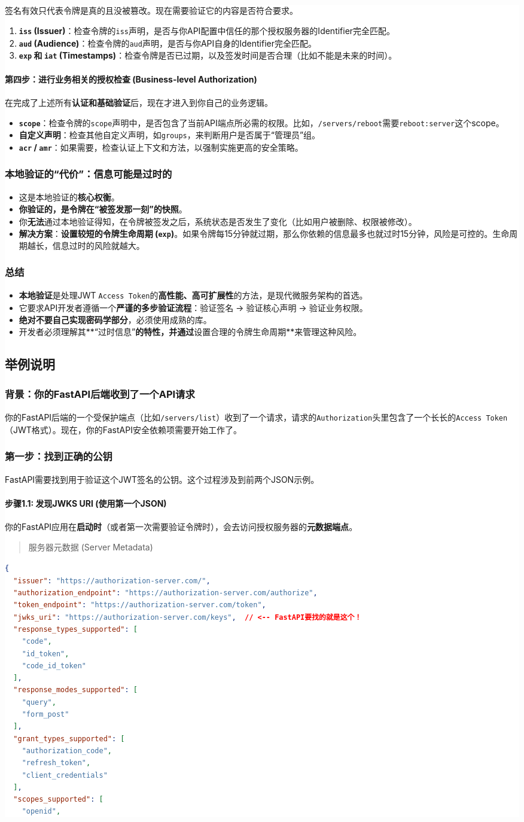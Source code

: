 签名有效只代表令牌是真的且没被篡改。现在需要验证它的内容是否符合要求。

1. **`iss` (Issuer)**：检查令牌的`iss`声明，是否与你API配置中信任的那个授权服务器的Identifier完全匹配。
2. **`aud` (Audience)**：检查令牌的`aud`声明，是否与你API自身的Identifier完全匹配。
3. **`exp` 和 `iat` (Timestamps)**：检查令牌是否已过期，以及签发时间是否合理（比如不能是未来的时间）。

#### 第四步：进行业务相关的授权检查 (Business-level Authorization)

在完成了上述所有**认证和基础验证**后，现在才进入到你自己的业务逻辑。

- **`scope`**：检查令牌的`scope`声明中，是否包含了当前API端点所必需的权限。比如，`/servers/reboot`需要`reboot:server`这个scope。
- **自定义声明**：检查其他自定义声明，如`groups`，来判断用户是否属于“管理员”组。
- **`acr` / `amr`**：如果需要，检查认证上下文和方法，以强制实施更高的安全策略。

### 本地验证的“代价”：信息可能是过时的

- 这是本地验证的**核心权衡**。
- **你验证的，是令牌在“被签发那一刻”的快照**。
- 你**无法**通过本地验证得知，在令牌被签发之后，系统状态是否发生了变化（比如用户被删除、权限被修改）。
- **解决方案**：**设置较短的令牌生命周期 (`exp`)**。如果令牌每15分钟就过期，那么你依赖的信息最多也就过时15分钟，风险是可控的。生命周期越长，信息过时的风险就越大。

### 总结

- **本地验证**是处理JWT `Access Token`的**高性能、高可扩展性**的方法，是现代微服务架构的首选。
- 它要求API开发者遵循一个**严谨的多步验证流程**：验证签名 -> 验证核心声明 -> 验证业务权限。
- **绝对不要自己实现密码学部分**，必须使用成熟的库。
- 开发者必须理解其**“过时信息”**的特性，并通过**设置合理的令牌生命周期**来管理这种风险。

## 举例说明

### 背景：你的FastAPI后端收到了一个API请求

你的FastAPI后端的一个受保护端点（比如`/servers/list`）收到了一个请求，请求的`Authorization`头里包含了一个长长的`Access Token`（JWT格式）。现在，你的FastAPI安全依赖项需要开始工作了。

### 第一步：找到正确的公钥

FastAPI需要找到用于验证这个JWT签名的公钥。这个过程涉及到前两个JSON示例。

#### 步骤1.1: 发现JWKS URI (使用第一个JSON)

你的FastAPI应用在**启动时**（或者第一次需要验证令牌时），会去访问授权服务器的**元数据端点**。

> 服务器元数据 (Server Metadata)

```json
{
  "issuer": "https://authorization-server.com/",
  "authorization_endpoint": "https://authorization-server.com/authorize",
  "token_endpoint": "https://authorization-server.com/token",
  "jwks_uri": "https://authorization-server.com/keys",  // <-- FastAPI要找的就是这个！
  "response_types_supported": [
    "code",
    "id_token",
    "code_id_token"
  ],
  "response_modes_supported": [
    "query",
    "form_post"
  ],
  "grant_types_supported": [
    "authorization_code",
    "refresh_token",
    "client_credentials"
  ],
  "scopes_supported": [
    "openid",
```